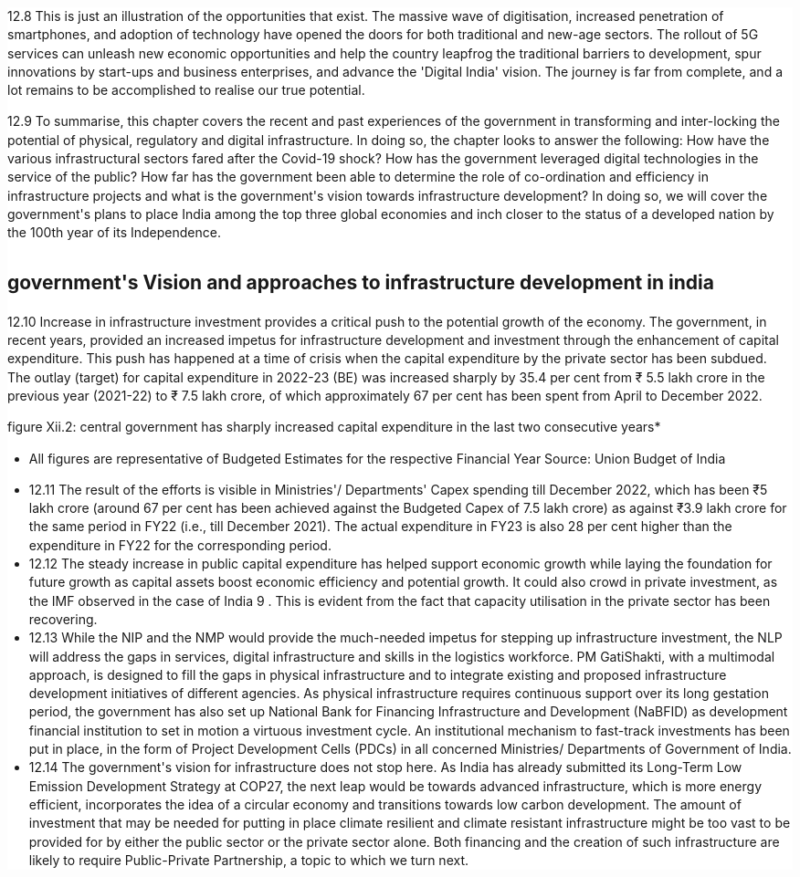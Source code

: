 12.8  This is just an illustration of the opportunities that exist. The massive wave of digitisation, increased penetration of smartphones, and adoption of technology have opened the doors for both traditional and new-age sectors. The rollout of 5G services can unleash new economic opportunities  and  help  the  country  leapfrog  the  traditional  barriers  to  development,  spur innovations by start-ups and business enterprises, and advance the 'Digital India' vision. The journey is far from complete, and a lot remains to be accomplished to realise our true potential.

12.9  To summarise, this chapter covers the recent and past experiences of the government in transforming and inter-locking the potential of physical, regulatory and digital infrastructure. In doing so, the chapter looks to answer the following: How have the various infrastructural sectors fared after the Covid-19 shock? How has the government leveraged digital technologies in the service of the public? How far has the government been able to determine the role of co-ordination  and  efficiency  in  infrastructure  projects  and  what  is  the  government's  vision towards infrastructure development? In doing so, we will cover the government's plans to place India among the top three global economies and inch closer to the status of a developed nation by the 100th year of its Independence.

## government's Vision and approaches to infrastructure development in india

12.10 Increase in infrastructure investment provides a critical push to the potential growth of the economy. The government, in recent years, provided an increased impetus for infrastructure development and investment through the enhancement of capital expenditure. This push has happened at a time of crisis when the capital expenditure by the private sector has been subdued. The outlay (target) for capital expenditure in 2022-23 (BE) was increased sharply by 35.4 per cent from ₹ 5.5 lakh crore in the previous year (2021-22) to ₹ 7.5 lakh crore, of which approximately 67 per cent has been spent from April to December 2022.

figure Xii.2: central government has sharply increased capital expenditure in the last two consecutive years*



* All figures are representative of Budgeted Estimates for the respective Financial Year Source: Union Budget of India

- 12.11 The  result  of  the  efforts  is  visible  in  Ministries'/  Departments'  Capex  spending  till December 2022, which has been ₹5 lakh crore (around 67 per cent has been achieved against the Budgeted Capex of 7.5 lakh crore) as against ₹3.9 lakh crore for the same period in FY22 (i.e., till December 2021). The actual expenditure in FY23 is also 28 per cent higher than the expenditure in FY22 for the corresponding period.
- 12.12 The steady increase in public capital expenditure has helped support economic growth while laying the foundation for future growth as capital assets boost economic efficiency and potential growth. It could also crowd in private investment, as the IMF observed in the case of India 9 . This is evident from the fact that capacity utilisation in the private sector has been recovering.
- 12.13 While the NIP and the NMP would provide the much-needed impetus for stepping up infrastructure investment, the NLP will address the gaps in services, digital infrastructure and skills in the logistics workforce. PM GatiShakti, with a multimodal approach, is designed to fill  the  gaps  in  physical  infrastructure  and  to  integrate  existing  and  proposed  infrastructure development initiatives  of  different  agencies. As  physical  infrastructure  requires  continuous support  over  its  long  gestation  period,  the  government  has  also  set  up  National  Bank  for Financing Infrastructure and Development (NaBFID) as development financial institution to set in motion a virtuous investment cycle. An institutional mechanism to fast-track investments has been put in place, in the form of Project Development Cells (PDCs) in all concerned Ministries/ Departments of Government of India.
- 12.14 The  government's  vision  for  infrastructure  does  not  stop  here. As  India  has  already submitted its Long-Term Low Emission Development Strategy at COP27, the next leap would be towards advanced infrastructure, which is more energy efficient, incorporates the idea of a circular economy and transitions towards low carbon development. The amount of investment that  may be needed for putting in place climate resilient and climate resistant infrastructure might be too vast to be provided for by either the public sector or the private sector alone. Both financing and the creation of such infrastructure are likely to require Public-Private Partnership, a topic to which we turn next.
